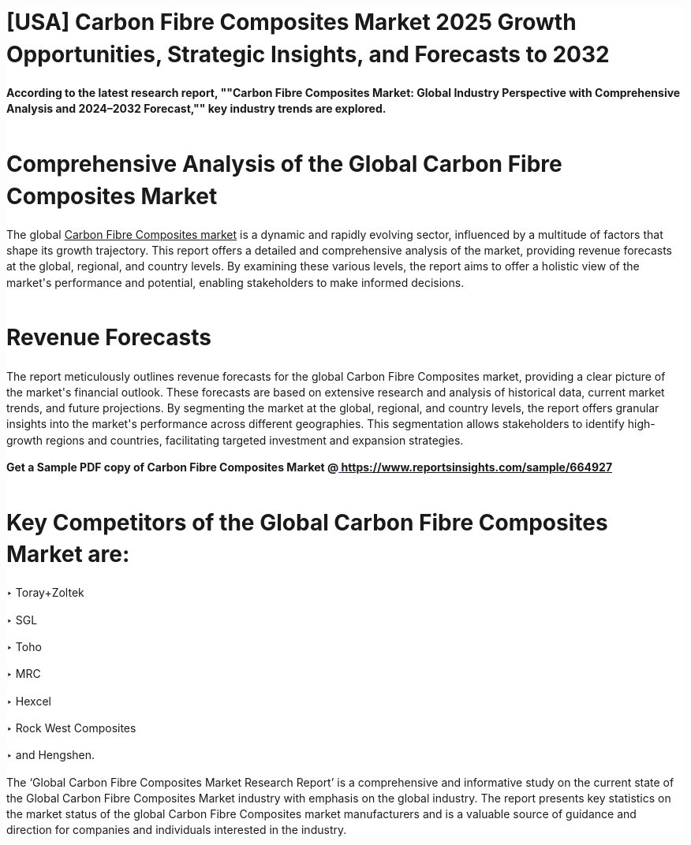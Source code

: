 # [USA] Carbon Fibre Composites Market 2025 Growth Opportunities, Strategic Insights, and Forecasts to 2032

<strong>According to the latest research report, ""Carbon Fibre Composites Market: Global Industry Perspective with Comprehensive Analysis and 2024–2032 Forecast,"" key industry trends are explored.</strong>

# <strong>Comprehensive Analysis of the Global Carbon Fibre Composites Market</strong>

The global <a href=https://www.reportsinsights.com/sample/664927>Carbon Fibre Composites market</a> is a dynamic and rapidly evolving sector, influenced by a multitude of factors that shape its growth trajectory. This report offers a detailed and comprehensive analysis of the market, providing revenue forecasts at the global, regional, and country levels. By examining these various levels, the report aims to offer a holistic view of the market's performance and potential, enabling stakeholders to make informed decisions.

# <strong>Revenue Forecasts</strong>

The report meticulously outlines revenue forecasts for the global Carbon Fibre Composites market, providing a clear picture of the market's financial outlook. These forecasts are based on extensive research and analysis of historical data, current market trends, and future projections. By segmenting the market at the global, regional, and country levels, the report offers granular insights into the market's performance across different geographies. This segmentation allows stakeholders to identify high-growth regions and countries, facilitating targeted investment and expansion strategies.

<strong>Get a Sample PDF copy of Carbon Fibre Composites Market </strong><strong>@<a href=https://www.reportsinsights.com/sample/664927 style=color:#0000ff;> https://www.reportsinsights.com/sample/664927</a></strong></font>

# <strong>Key Competitors of the Global Carbon Fibre Composites Market are:</strong>

‣ Toray+Zoltek

‣ SGL

‣ Toho

‣ MRC

‣ Hexcel

‣ Rock West Composites

‣ and Hengshen.

The ‘Global Carbon Fibre Composites Market Research Report’ is a comprehensive and informative study on the current state of the Global Carbon Fibre Composites Market industry with emphasis on the global industry. The report presents key statistics on the market status of the global Carbon Fibre Composites market manufacturers and is a valuable source of guidance and direction for companies and individuals interested in the industry.

